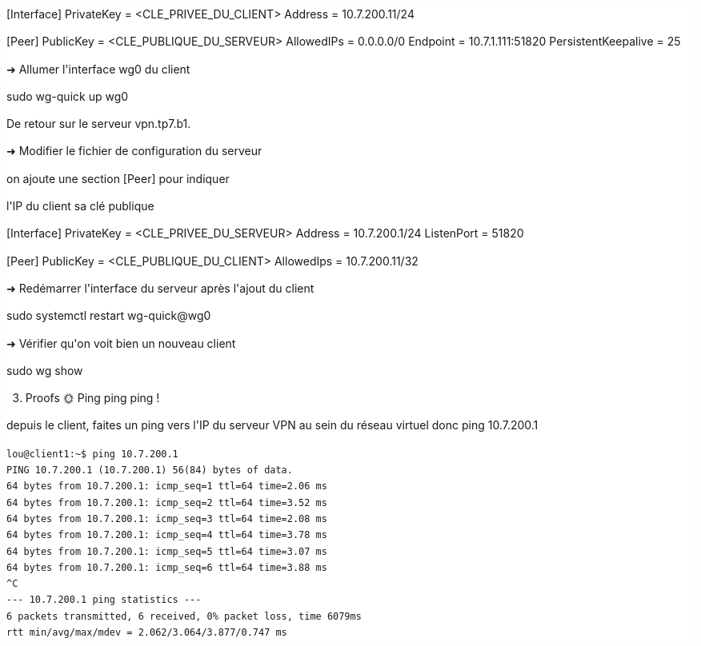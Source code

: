 
[Interface]
PrivateKey = <CLE_PRIVEE_DU_CLIENT>
Address = 10.7.200.11/24

[Peer]
PublicKey = <CLE_PUBLIQUE_DU_SERVEUR>
AllowedIPs = 0.0.0.0/0
Endpoint = 10.7.1.111:51820
PersistentKeepalive = 25


➜ Allumer l'interface wg0 du client

sudo wg-quick up wg0




De retour sur le serveur vpn.tp7.b1.

➜ Modifier le fichier de configuration du serveur

on ajoute une section [Peer] pour indiquer

l'IP du client
sa clé publique




[Interface]
PrivateKey = <CLE_PRIVEE_DU_SERVEUR>
Address = 10.7.200.1/24
ListenPort = 51820


[Peer]
PublicKey = <CLE_PUBLIQUE_DU_CLIENT>
AllowedIps = 10.7.200.11/32


➜ Redémarrer l'interface du serveur après l'ajout du client

sudo systemctl restart wg-quick@wg0


➜ Vérifier qu'on voit bien un nouveau client

sudo wg show



3. Proofs
🌞 Ping ping ping !

depuis le client, faites un ping vers l'IP du serveur VPN au sein du réseau virtuel
donc ping 10.7.200.1

```
lou@client1:~$ ping 10.7.200.1
PING 10.7.200.1 (10.7.200.1) 56(84) bytes of data.
64 bytes from 10.7.200.1: icmp_seq=1 ttl=64 time=2.06 ms
64 bytes from 10.7.200.1: icmp_seq=2 ttl=64 time=3.52 ms
64 bytes from 10.7.200.1: icmp_seq=3 ttl=64 time=2.08 ms
64 bytes from 10.7.200.1: icmp_seq=4 ttl=64 time=3.78 ms
64 bytes from 10.7.200.1: icmp_seq=5 ttl=64 time=3.07 ms
64 bytes from 10.7.200.1: icmp_seq=6 ttl=64 time=3.88 ms
^C
--- 10.7.200.1 ping statistics ---
6 packets transmitted, 6 received, 0% packet loss, time 6079ms
rtt min/avg/max/mdev = 2.062/3.064/3.877/0.747 ms

```
